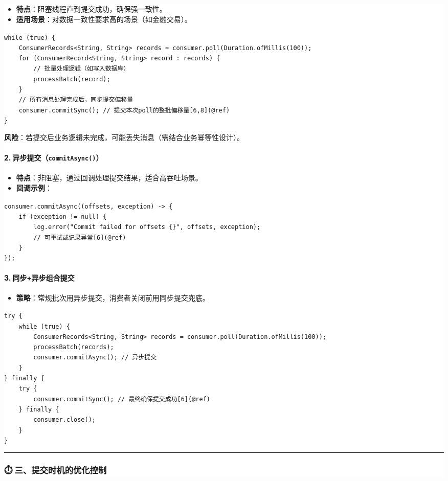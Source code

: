 - **特点**：阻塞线程直到提交成功，确保强一致性。
- **适用场景**：对数据一致性要求高的场景（如金融交易）。

```
while (true) {
    ConsumerRecords<String, String> records = consumer.poll(Duration.ofMillis(100));
    for (ConsumerRecord<String, String> record : records) {
        // 批量处理逻辑（如写入数据库）
        processBatch(record); 
    }
    // 所有消息处理完成后，同步提交偏移量
    consumer.commitSync(); // 提交本次poll的整批偏移量[6,8](@ref)
}
```

**风险**：若提交后业务逻辑未完成，可能丢失消息（需结合业务幂等性设计）。

#### **2. 异步提交（`commitAsync()`）**

- **特点**：非阻塞，通过回调处理提交结果，适合高吞吐场景。
- **回调示例**：

```
consumer.commitAsync((offsets, exception) -> {
    if (exception != null) {
        log.error("Commit failed for offsets {}", offsets, exception);
        // 可重试或记录异常[6](@ref)
    }
});
```

#### **3. 同步+异步组合提交**

- **策略**：常规批次用异步提交，消费者关闭前用同步提交兜底。

```
try {
    while (true) {
        ConsumerRecords<String, String> records = consumer.poll(Duration.ofMillis(100));
        processBatch(records);
        consumer.commitAsync(); // 异步提交
    }
} finally {
    try {
        consumer.commitSync(); // 最终确保提交成功[6](@ref)
    } finally {
        consumer.close();
    }
}
```

------

### ⏱️ **三、提交时机的优化控制**
